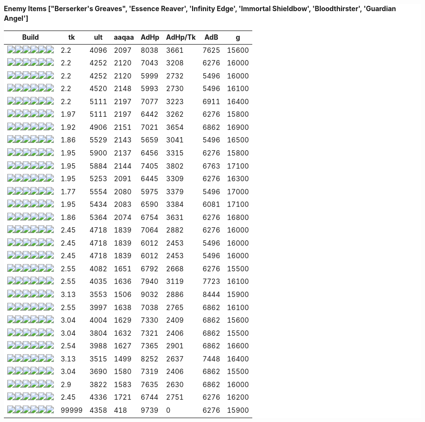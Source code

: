 
**Enemy Items ["Berserker's Greaves", 'Essence Reaver', 'Infinity Edge', 'Immortal Shieldbow', 'Bloodthirster', 'Guardian Angel']**




Build | tk | ult | aaqaa | AdHp | AdHp/Tk | AdB | g
-|-|-|-|-|-|-|-
![](/item/3508.png)![](/item/3031.png)![](/item/3033.png)![](/item/6672.png)![](/item/6673.png)![](/item/1001.png)|2.2|4096|2097|8038|3661|7625|15600
![](/item/3072.png)![](/item/3071.png)![](/item/3033.png)![](/item/6672.png)![](/item/3031.png)![](/item/1001.png)|2.2|4252|2120|7043|3208|6276|16000
![](/item/3508.png)![](/item/3031.png)![](/item/3074.png)![](/item/3033.png)![](/item/6672.png)![](/item/1001.png)|2.2|4252|2120|5999|2732|5496|16000
![](/item/3074.png)![](/item/3033.png)![](/item/6672.png)![](/item/6696.png)![](/item/3031.png)![](/item/1001.png)|2.2|4520|2148|5993|2730|5496|16100
![](/item/3142.png)![](/item/6672.png)![](/item/3033.png)![](/item/3071.png)![](/item/3814.png)![](/item/1038.png)|2.2|5111|2197|7077|3223|6911|16400
![](/item/3142.png)![](/item/6672.png)![](/item/3033.png)![](/item/3071.png)![](/item/3179.png)![](/item/1038.png)|1.97|5111|2197|6442|3262|6276|15800
![](/item/3142.png)![](/item/6672.png)![](/item/3033.png)![](/item/3071.png)![](/item/3161.png)![](/item/1038.png)|1.92|4906|2151|7021|3654|6862|16900
![](/item/3142.png)![](/item/3004.png)![](/item/3033.png)![](/item/3115.png)![](/item/6696.png)![](/item/1038.png)|1.86|5529|2143|5659|3041|5496|16500
![](/item/3142.png)![](/item/3071.png)![](/item/3033.png)![](/item/3179.png)![](/item/6693.png)![](/item/1038.png)|1.95|5900|2137|6456|3315|6276|15800
![](/item/3142.png)![](/item/3074.png)![](/item/6696.png)![](/item/3033.png)![](/item/6333.png)![](/item/1038.png)|1.95|5884|2144|7405|3802|6763|17100
![](/item/3508.png)![](/item/3004.png)![](/item/3033.png)![](/item/3071.png)![](/item/3142.png)![](/item/1038.png)|1.95|5253|2091|6445|3309|6276|16300
![](/item/3142.png)![](/item/3074.png)![](/item/6696.png)![](/item/3033.png)![](/item/3115.png)![](/item/1038.png)|1.77|5554|2080|5975|3379|5496|17000
![](/item/3508.png)![](/item/3074.png)![](/item/3033.png)![](/item/3161.png)![](/item/3142.png)![](/item/1038.png)|1.95|5434|2083|6590|3384|6081|17100
![](/item/3071.png)![](/item/3074.png)![](/item/3142.png)![](/item/3004.png)![](/item/3033.png)![](/item/1038.png)|1.86|5364|2074|6754|3631|6276|16800
![](/item/3071.png)![](/item/6696.png)![](/item/6675.png)![](/item/3033.png)![](/item/3072.png)![](/item/1001.png)|2.45|4718|1839|7064|2882|6276|16000
![](/item/3508.png)![](/item/3074.png)![](/item/3033.png)![](/item/6693.png)![](/item/6675.png)![](/item/1001.png)|2.45|4718|1839|6012|2453|5496|16000
![](/item/3508.png)![](/item/6696.png)![](/item/6675.png)![](/item/3074.png)![](/item/3033.png)![](/item/1001.png)|2.45|4718|1839|6012|2453|5496|16000
![](/item/6675.png)![](/item/3071.png)![](/item/3074.png)![](/item/3033.png)![](/item/3179.png)![](/item/1001.png)|2.55|4082|1651|6792|2668|6276|15500
![](/item/3071.png)![](/item/6696.png)![](/item/6675.png)![](/item/3033.png)![](/item/6333.png)![](/item/1001.png)|2.55|4035|1636|7940|3119|7723|16100
![](/item/3071.png)![](/item/6696.png)![](/item/6630.png)![](/item/3033.png)![](/item/6333.png)![](/item/1001.png)|3.13|3553|1506|9032|2886|8444|15900
![](/item/6675.png)![](/item/3071.png)![](/item/3508.png)![](/item/3033.png)![](/item/3161.png)![](/item/1001.png)|2.55|3997|1638|7038|2765|6862|16100
![](/item/6630.png)![](/item/3071.png)![](/item/6693.png)![](/item/3033.png)![](/item/6696.png)![](/item/1001.png)|3.04|4004|1629|7330|2409|6862|15600
![](/item/3071.png)![](/item/6696.png)![](/item/6630.png)![](/item/3004.png)![](/item/3033.png)![](/item/1001.png)|3.04|3804|1632|7321|2406|6862|15500
![](/item/6675.png)![](/item/3071.png)![](/item/3074.png)![](/item/3033.png)![](/item/3161.png)![](/item/1001.png)|2.54|3988|1627|7365|2901|6862|16600
![](/item/6630.png)![](/item/3071.png)![](/item/3161.png)![](/item/3033.png)![](/item/3074.png)![](/item/1001.png)|3.13|3515|1499|8252|2637|7448|16400
![](/item/6630.png)![](/item/3071.png)![](/item/3508.png)![](/item/3033.png)![](/item/6696.png)![](/item/1001.png)|3.04|3690|1580|7319|2406|6862|15500
![](/item/6630.png)![](/item/3071.png)![](/item/3074.png)![](/item/6696.png)![](/item/3033.png)![](/item/1001.png)|2.9|3822|1583|7635|2630|6862|16000
![](/item/3071.png)![](/item/6696.png)![](/item/6675.png)![](/item/3074.png)![](/item/3033.png)![](/item/1001.png)|2.45|4336|1721|6744|2751|6276|16200
![](/item/3071.png)![](/item/6696.png)![](/item/6691.png)![](/item/3074.png)![](/item/3033.png)![](/item/1001.png)|99999|4358|418|9739|0|6276|15900
